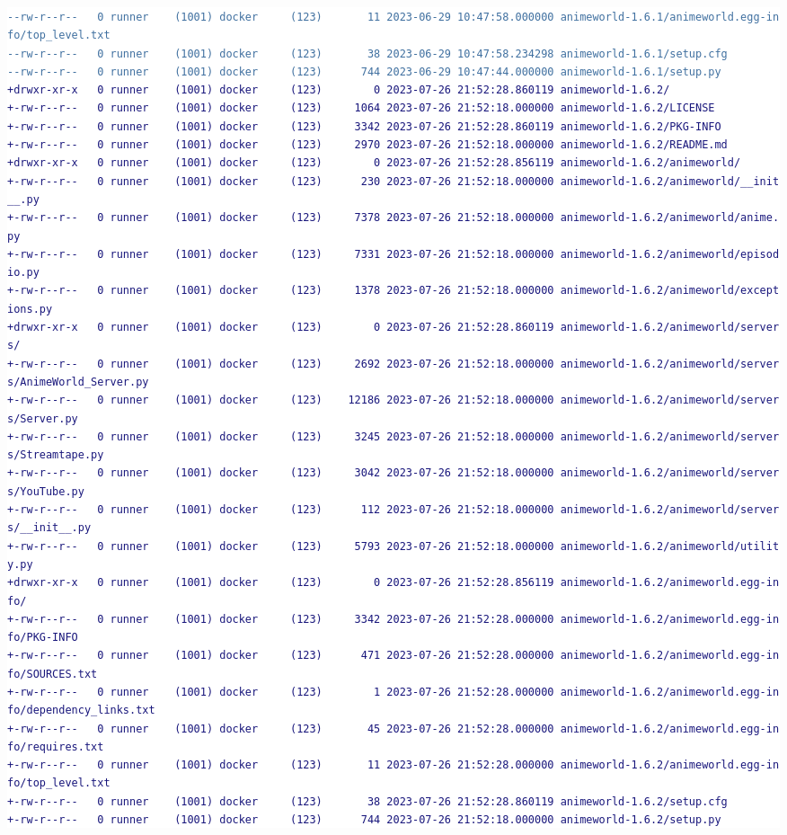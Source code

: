 ```diff
--rw-r--r--   0 runner    (1001) docker     (123)       11 2023-06-29 10:47:58.000000 animeworld-1.6.1/animeworld.egg-info/top_level.txt
--rw-r--r--   0 runner    (1001) docker     (123)       38 2023-06-29 10:47:58.234298 animeworld-1.6.1/setup.cfg
--rw-r--r--   0 runner    (1001) docker     (123)      744 2023-06-29 10:47:44.000000 animeworld-1.6.1/setup.py
+drwxr-xr-x   0 runner    (1001) docker     (123)        0 2023-07-26 21:52:28.860119 animeworld-1.6.2/
+-rw-r--r--   0 runner    (1001) docker     (123)     1064 2023-07-26 21:52:18.000000 animeworld-1.6.2/LICENSE
+-rw-r--r--   0 runner    (1001) docker     (123)     3342 2023-07-26 21:52:28.860119 animeworld-1.6.2/PKG-INFO
+-rw-r--r--   0 runner    (1001) docker     (123)     2970 2023-07-26 21:52:18.000000 animeworld-1.6.2/README.md
+drwxr-xr-x   0 runner    (1001) docker     (123)        0 2023-07-26 21:52:28.856119 animeworld-1.6.2/animeworld/
+-rw-r--r--   0 runner    (1001) docker     (123)      230 2023-07-26 21:52:18.000000 animeworld-1.6.2/animeworld/__init__.py
+-rw-r--r--   0 runner    (1001) docker     (123)     7378 2023-07-26 21:52:18.000000 animeworld-1.6.2/animeworld/anime.py
+-rw-r--r--   0 runner    (1001) docker     (123)     7331 2023-07-26 21:52:18.000000 animeworld-1.6.2/animeworld/episodio.py
+-rw-r--r--   0 runner    (1001) docker     (123)     1378 2023-07-26 21:52:18.000000 animeworld-1.6.2/animeworld/exceptions.py
+drwxr-xr-x   0 runner    (1001) docker     (123)        0 2023-07-26 21:52:28.860119 animeworld-1.6.2/animeworld/servers/
+-rw-r--r--   0 runner    (1001) docker     (123)     2692 2023-07-26 21:52:18.000000 animeworld-1.6.2/animeworld/servers/AnimeWorld_Server.py
+-rw-r--r--   0 runner    (1001) docker     (123)    12186 2023-07-26 21:52:18.000000 animeworld-1.6.2/animeworld/servers/Server.py
+-rw-r--r--   0 runner    (1001) docker     (123)     3245 2023-07-26 21:52:18.000000 animeworld-1.6.2/animeworld/servers/Streamtape.py
+-rw-r--r--   0 runner    (1001) docker     (123)     3042 2023-07-26 21:52:18.000000 animeworld-1.6.2/animeworld/servers/YouTube.py
+-rw-r--r--   0 runner    (1001) docker     (123)      112 2023-07-26 21:52:18.000000 animeworld-1.6.2/animeworld/servers/__init__.py
+-rw-r--r--   0 runner    (1001) docker     (123)     5793 2023-07-26 21:52:18.000000 animeworld-1.6.2/animeworld/utility.py
+drwxr-xr-x   0 runner    (1001) docker     (123)        0 2023-07-26 21:52:28.856119 animeworld-1.6.2/animeworld.egg-info/
+-rw-r--r--   0 runner    (1001) docker     (123)     3342 2023-07-26 21:52:28.000000 animeworld-1.6.2/animeworld.egg-info/PKG-INFO
+-rw-r--r--   0 runner    (1001) docker     (123)      471 2023-07-26 21:52:28.000000 animeworld-1.6.2/animeworld.egg-info/SOURCES.txt
+-rw-r--r--   0 runner    (1001) docker     (123)        1 2023-07-26 21:52:28.000000 animeworld-1.6.2/animeworld.egg-info/dependency_links.txt
+-rw-r--r--   0 runner    (1001) docker     (123)       45 2023-07-26 21:52:28.000000 animeworld-1.6.2/animeworld.egg-info/requires.txt
+-rw-r--r--   0 runner    (1001) docker     (123)       11 2023-07-26 21:52:28.000000 animeworld-1.6.2/animeworld.egg-info/top_level.txt
+-rw-r--r--   0 runner    (1001) docker     (123)       38 2023-07-26 21:52:28.860119 animeworld-1.6.2/setup.cfg
+-rw-r--r--   0 runner    (1001) docker     (123)      744 2023-07-26 21:52:18.000000 animeworld-1.6.2/setup.py
```
